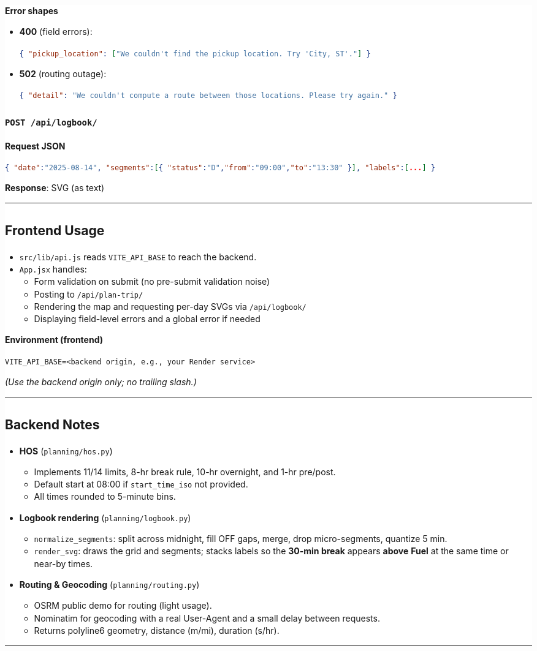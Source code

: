 **Error shapes**
- **400** (field errors):
  ```json
  { "pickup_location": ["We couldn't find the pickup location. Try 'City, ST'."] }
  ```
- **502** (routing outage):
  ```json
  { "detail": "We couldn't compute a route between those locations. Please try again." }
  ```

### `POST /api/logbook/`
**Request JSON**
```json
{ "date":"2025-08-14", "segments":[{ "status":"D","from":"09:00","to":"13:30" }], "labels":[...] }
```
**Response**: SVG (as text)

---

## Frontend Usage

- `src/lib/api.js` reads `VITE_API_BASE` to reach the backend.
- `App.jsx` handles:
  - Form validation on submit (no pre-submit validation noise)
  - Posting to `/api/plan-trip/`
  - Rendering the map and requesting per-day SVGs via `/api/logbook/`
  - Displaying field-level errors and a global error if needed

**Environment (frontend)**
```
VITE_API_BASE=<backend origin, e.g., your Render service>
```
*(Use the backend origin only; no trailing slash.)*

---

## Backend Notes

- **HOS** (`planning/hos.py`)
  - Implements 11/14 limits, 8-hr break rule, 10-hr overnight, and 1-hr pre/post.
  - Default start at 08:00 if `start_time_iso` not provided.
  - All times rounded to 5-minute bins.

- **Logbook rendering** (`planning/logbook.py`)
  - `normalize_segments`: split across midnight, fill OFF gaps, merge, drop micro-segments, quantize 5 min.
  - `render_svg`: draws the grid and segments; stacks labels so the **30-min break** appears **above** **Fuel** at the same time or near-by times.

- **Routing & Geocoding** (`planning/routing.py`)
  - OSRM public demo for routing (light usage).
  - Nominatim for geocoding with a real User-Agent and a small delay between requests.
  - Returns polyline6 geometry, distance (m/mi), duration (s/hr).

---